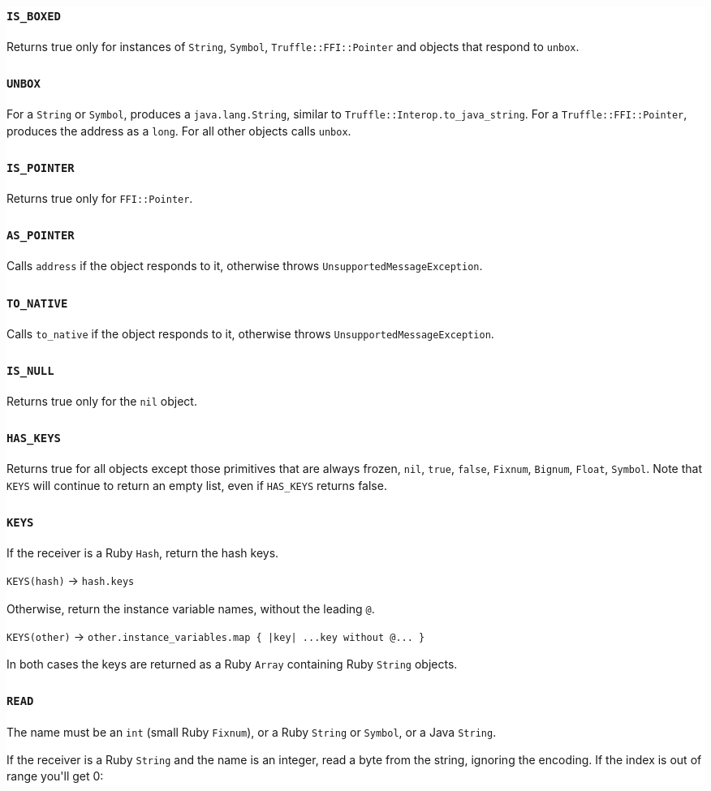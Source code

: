 ### `IS_BOXED`

Returns true only for instances of `String`, `Symbol`,
`Truffle::FFI::Pointer` and objects that respond to `unbox`.

### `UNBOX`

For a `String` or `Symbol`, produces a `java.lang.String`, similar to
`Truffle::Interop.to_java_string`. For a `Truffle::FFI::Pointer`,
produces the address as a `long`. For all other objects calls `unbox`.

### `IS_POINTER`

Returns true only for `FFI::Pointer`.

### `AS_POINTER`

Calls `address` if the object responds to it, otherwise throws
`UnsupportedMessageException`.

### `TO_NATIVE`

Calls `to_native` if the object responds to it, otherwise throws
`UnsupportedMessageException`.

### `IS_NULL`

Returns true only for the `nil` object.

### `HAS_KEYS`

Returns true for all objects except those primitives that are always frozen,
`nil`, `true`, `false`, `Fixnum`, `Bignum`, `Float`, `Symbol`. Note that `KEYS`
will continue to return an empty list, even if `HAS_KEYS` returns false.

### `KEYS`

If the receiver is a Ruby `Hash`, return the hash keys.

`KEYS(hash)` → `hash.keys`

Otherwise, return the instance variable names, without the leading `@`.

`KEYS(other)` → `other.instance_variables.map { |key| ...key without @... }`

In both cases the keys are returned as a Ruby `Array` containing Ruby `String`
objects.

### `READ`

The name must be an `int` (small Ruby `Fixnum`), or a Ruby `String` or `Symbol`,
or a Java `String`.

If the receiver is a Ruby `String` and the name is an integer, read a byte from
the string, ignoring the encoding. If the index is out of range you'll get 0:
